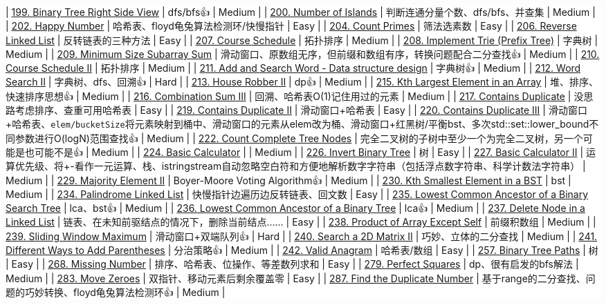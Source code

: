 | [199. Binary Tree Right Side View](./src/199_Binary_Tree_Right_Side_View.md) | dfs/bfs👍                                                     | Medium |
| [200. Number of Islands](./src/200_Number_of_Islands.md)     | 判断连通分量个数、dfs/bfs、并查集                            | Medium |
| [202. Happy Number](./src/202_Happy_Number.md)               | 哈希表、floyd龟兔算法检测环/快慢指针                         | Easy   |
| [204. Count Primes](./src/204_Count_Primes.md)               | 筛法选素数                                                   | Easy   |
| [206. Reverse Linked List](./src/206_Reverse_Linked_List.md) | 反转链表的三种方法                                           | Easy   |
| [207. Course Schedule](./src/207_Course_Schedule.md)         | 拓扑排序                                                     | Medium |
| [208. Implement Trie (Prefix Tree)](./src/208_Implement_Trie_(Prefix_Tree).md) | 字典树                                                       | Medium |
| [209. Minimum Size Subarray Sum](./src/209_Minimum_Size_Subarray_Sum.md) | 滑动窗口、原数组无序，但前缀和数组有序，转换问题配合二分查找👍 | Medium |
| [210. Course Schedule II](./src/210_Course_Schedule_II.md)   | 拓扑排序                                                     | Medium |
| [211. Add and Search Word - Data structure design](./src/211_Add_and_Search_Word_-_Data_structure_design.md) | 字典树👍                                                      | Medium |
| [212. Word Search II](./src/212_Word_Search_II.md)           | 字典树、dfs、回溯👍                                           | Hard   |
| [213. House Robber II](./src/213_House_Robber_II.md)         | dp👍                                                          | Medium |
| [215. Kth Largest Element in an Array](./src/215_Kth_Largest_Element_in_an_Array.md) | 堆、排序、快速排序思想👍                                      | Medium |
| [216. Combination Sum III](./src/216_Combination_Sum_III.md) | 回溯、哈希表O(1)记住用过的元素                               | Medium |
| [217. Contains Duplicate](./src/217_Contains_Duplicate.md)   | 没思路考虑排序、查重可用哈希表                               | Easy   |
| [219. Contains Duplicate II](./src/219_Contains_Duplicate_II.md) | 滑动窗口+哈希表                                              | Easy   |
| [220. Contains Duplicate III](./src/220_Contains_Duplicate_III.md) | 滑动窗口+哈希表、`elem/bucketSize`将元素映射到桶中、滑动窗口的元素从elem改为桶、滑动窗口+红黑树/平衡bst、多次std::set::lower_bound不同参数进行O(logN)范围查找👍 | Medium |
| [222. Count Complete Tree Nodes](./src/222_Count_Complete_Tree_Nodes.md) | 完全二叉树的子树中至少一个为完全二叉树，另一个可能是也可能不是👍 | Medium |
| [224. Basic Calculator](./src/224_Basic_Calculator.md)       |                                                              | Medium |
| [226. Invert Binary Tree](./src/226_Invert_Binary_Tree.md)   | 树                                                           | Easy   |
| [227. Basic Calculator II](./src/227_Basic_Calculator_II.md) | 运算优先级、将+-看作一元运算、栈、istringstream自动忽略空白符和方便地解析数字字符串（包括浮点数字符串、科学计数法字符串） | Medium |
| [229. Majority Element II](./src/229_Majority_Element_II.md) | Boyer-Moore Voting Algorithm👍                                | Medium |
| [230. Kth Smallest Element in a BST](./src/230_Kth_Smallest_Element_in_a_BST.md) | bst                                                          | Medium |
| [234. Palindrome Linked List](./src/234_Palindrome_Linked_List.md) | 快慢指针边遍历边反转链表、回文数                             | Easy   |
| [235. Lowest Common Ancestor of a Binary Search Tree](./src/235_Lowest_Common_Ancestor_of_a_Binary_Search_Tree.md) | lca、bst👍                                                    | Medium |
| [236. Lowest Common Ancestor of a Binary Tree](./src/236_Lowest_Common_Ancestor_of_a_Binary_Tree.md) | lca👍                                                         | Medium |
| [237. Delete Node in a Linked List](./src/237_Delete_Node_in_a_Linked_List.md) | 链表、在未知前驱结点的情况下，删除当前结点……                 | Easy   |
| [238. Product of Array Except Self](./src/238_Product_of_Array_Except_Self.md) | 前缀积数组                                                   | Medium |
| [239. Sliding Window Maximum](./src/239_Sliding_Window_Maximum.md) | 滑动窗口+双端队列👍                                           | Hard   |
| [240. Search a 2D Matrix II](./src/240_Search_a_2D_Matrix_II.md) | 巧妙、立体的二分查找                                         | Medium |
| [241. Different Ways to Add Parentheses](./src/241_Different_Ways_to_Add_Parentheses.md) | 分治策略👍                                                    | Medium |
| [242. Valid Anagram](./src/242_Valid_Anagram.md)             | 哈希表/数组                                                  | Easy   |
| [257. Binary Tree Paths](./src/257_Binary_Tree_Paths.md)     | 树                                                           | Easy   |
| [268. Missing Number](./src/268_Missing_Number.md)           | 排序、哈希表、位操作、等差数列求和                           | Easy   |
| [279. Perfect Squares](./src/279_Perfect_Squares.md)         | dp、很有启发的bfs解法                                        | Medium |
| [283. Move Zeroes](./src/283_Move_Zeroes.md)                 | 双指针、移动元素后剩余覆盖零                                 | Easy   |
| [287. Find the Duplicate Number](./src/287_Find_the_Duplicate_Number.md) | 基于range的二分查找、问题的巧妙转换、floyd龟兔算法检测环👍    | Medium |
